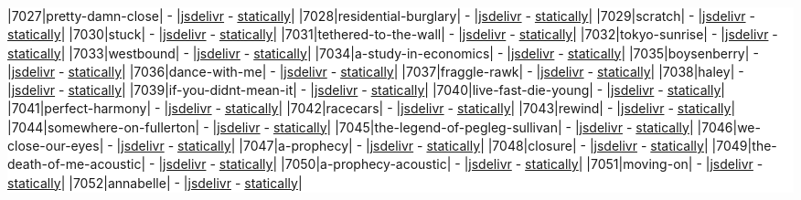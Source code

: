 |7027|pretty-damn-close| - |[jsdelivr](https://cdn.jsdelivr.net/gh/dbchord/c4-1-3/5001-10000/7001-7500/pretty-damn-close.png) - [statically](https://cdn.statically.io/gh/dbchord/c4-1-3/i/5001-10000/7001-7500/pretty-damn-close.png)|
|7028|residential-burglary| - |[jsdelivr](https://cdn.jsdelivr.net/gh/dbchord/c4-1-3/5001-10000/7001-7500/residential-burglary.png) - [statically](https://cdn.statically.io/gh/dbchord/c4-1-3/i/5001-10000/7001-7500/residential-burglary.png)|
|7029|scratch| - |[jsdelivr](https://cdn.jsdelivr.net/gh/dbchord/c4-1-3/5001-10000/7001-7500/scratch.png) - [statically](https://cdn.statically.io/gh/dbchord/c4-1-3/i/5001-10000/7001-7500/scratch.png)|
|7030|stuck| - |[jsdelivr](https://cdn.jsdelivr.net/gh/dbchord/c4-1-3/5001-10000/7001-7500/stuck.png) - [statically](https://cdn.statically.io/gh/dbchord/c4-1-3/i/5001-10000/7001-7500/stuck.png)|
|7031|tethered-to-the-wall| - |[jsdelivr](https://cdn.jsdelivr.net/gh/dbchord/c4-1-3/5001-10000/7001-7500/tethered-to-the-wall.png) - [statically](https://cdn.statically.io/gh/dbchord/c4-1-3/i/5001-10000/7001-7500/tethered-to-the-wall.png)|
|7032|tokyo-sunrise| - |[jsdelivr](https://cdn.jsdelivr.net/gh/dbchord/c4-1-3/5001-10000/7001-7500/tokyo-sunrise.png) - [statically](https://cdn.statically.io/gh/dbchord/c4-1-3/i/5001-10000/7001-7500/tokyo-sunrise.png)|
|7033|westbound| - |[jsdelivr](https://cdn.jsdelivr.net/gh/dbchord/c4-1-3/5001-10000/7001-7500/westbound.png) - [statically](https://cdn.statically.io/gh/dbchord/c4-1-3/i/5001-10000/7001-7500/westbound.png)|
|7034|a-study-in-economics| - |[jsdelivr](https://cdn.jsdelivr.net/gh/dbchord/c4-1-3/5001-10000/7001-7500/a-study-in-economics.png) - [statically](https://cdn.statically.io/gh/dbchord/c4-1-3/i/5001-10000/7001-7500/a-study-in-economics.png)|
|7035|boysenberry| - |[jsdelivr](https://cdn.jsdelivr.net/gh/dbchord/c4-1-3/5001-10000/7001-7500/boysenberry.png) - [statically](https://cdn.statically.io/gh/dbchord/c4-1-3/i/5001-10000/7001-7500/boysenberry.png)|
|7036|dance-with-me| - |[jsdelivr](https://cdn.jsdelivr.net/gh/dbchord/c4-1-3/5001-10000/7001-7500/dance-with-me.png) - [statically](https://cdn.statically.io/gh/dbchord/c4-1-3/i/5001-10000/7001-7500/dance-with-me.png)|
|7037|fraggle-rawk| - |[jsdelivr](https://cdn.jsdelivr.net/gh/dbchord/c4-1-3/5001-10000/7001-7500/fraggle-rawk.png) - [statically](https://cdn.statically.io/gh/dbchord/c4-1-3/i/5001-10000/7001-7500/fraggle-rawk.png)|
|7038|haley| - |[jsdelivr](https://cdn.jsdelivr.net/gh/dbchord/c4-1-3/5001-10000/7001-7500/haley.png) - [statically](https://cdn.statically.io/gh/dbchord/c4-1-3/i/5001-10000/7001-7500/haley.png)|
|7039|if-you-didnt-mean-it| - |[jsdelivr](https://cdn.jsdelivr.net/gh/dbchord/c4-1-3/5001-10000/7001-7500/if-you-didnt-mean-it.png) - [statically](https://cdn.statically.io/gh/dbchord/c4-1-3/i/5001-10000/7001-7500/if-you-didnt-mean-it.png)|
|7040|live-fast-die-young| - |[jsdelivr](https://cdn.jsdelivr.net/gh/dbchord/c4-1-3/5001-10000/7001-7500/live-fast-die-young.png) - [statically](https://cdn.statically.io/gh/dbchord/c4-1-3/i/5001-10000/7001-7500/live-fast-die-young.png)|
|7041|perfect-harmony| - |[jsdelivr](https://cdn.jsdelivr.net/gh/dbchord/c4-1-3/5001-10000/7001-7500/perfect-harmony.png) - [statically](https://cdn.statically.io/gh/dbchord/c4-1-3/i/5001-10000/7001-7500/perfect-harmony.png)|
|7042|racecars| - |[jsdelivr](https://cdn.jsdelivr.net/gh/dbchord/c4-1-3/5001-10000/7001-7500/racecars.png) - [statically](https://cdn.statically.io/gh/dbchord/c4-1-3/i/5001-10000/7001-7500/racecars.png)|
|7043|rewind| - |[jsdelivr](https://cdn.jsdelivr.net/gh/dbchord/c4-1-3/5001-10000/7001-7500/rewind.png) - [statically](https://cdn.statically.io/gh/dbchord/c4-1-3/i/5001-10000/7001-7500/rewind.png)|
|7044|somewhere-on-fullerton| - |[jsdelivr](https://cdn.jsdelivr.net/gh/dbchord/c4-1-3/5001-10000/7001-7500/somewhere-on-fullerton.png) - [statically](https://cdn.statically.io/gh/dbchord/c4-1-3/i/5001-10000/7001-7500/somewhere-on-fullerton.png)|
|7045|the-legend-of-pegleg-sullivan| - |[jsdelivr](https://cdn.jsdelivr.net/gh/dbchord/c4-1-3/5001-10000/7001-7500/the-legend-of-pegleg-sullivan.png) - [statically](https://cdn.statically.io/gh/dbchord/c4-1-3/i/5001-10000/7001-7500/the-legend-of-pegleg-sullivan.png)|
|7046|we-close-our-eyes| - |[jsdelivr](https://cdn.jsdelivr.net/gh/dbchord/c4-1-3/5001-10000/7001-7500/we-close-our-eyes.png) - [statically](https://cdn.statically.io/gh/dbchord/c4-1-3/i/5001-10000/7001-7500/we-close-our-eyes.png)|
|7047|a-prophecy| - |[jsdelivr](https://cdn.jsdelivr.net/gh/dbchord/c4-1-3/5001-10000/7001-7500/a-prophecy.png) - [statically](https://cdn.statically.io/gh/dbchord/c4-1-3/i/5001-10000/7001-7500/a-prophecy.png)|
|7048|closure| - |[jsdelivr](https://cdn.jsdelivr.net/gh/dbchord/c4-1-3/5001-10000/7001-7500/closure.png) - [statically](https://cdn.statically.io/gh/dbchord/c4-1-3/i/5001-10000/7001-7500/closure.png)|
|7049|the-death-of-me-acoustic| - |[jsdelivr](https://cdn.jsdelivr.net/gh/dbchord/c4-1-3/5001-10000/7001-7500/the-death-of-me-acoustic.png) - [statically](https://cdn.statically.io/gh/dbchord/c4-1-3/i/5001-10000/7001-7500/the-death-of-me-acoustic.png)|
|7050|a-prophecy-acoustic| - |[jsdelivr](https://cdn.jsdelivr.net/gh/dbchord/c4-1-3/5001-10000/7001-7500/a-prophecy-acoustic.png) - [statically](https://cdn.statically.io/gh/dbchord/c4-1-3/i/5001-10000/7001-7500/a-prophecy-acoustic.png)|
|7051|moving-on| - |[jsdelivr](https://cdn.jsdelivr.net/gh/dbchord/c4-1-3/5001-10000/7001-7500/moving-on.png) - [statically](https://cdn.statically.io/gh/dbchord/c4-1-3/i/5001-10000/7001-7500/moving-on.png)|
|7052|annabelle| - |[jsdelivr](https://cdn.jsdelivr.net/gh/dbchord/c4-1-3/5001-10000/7001-7500/annabelle.png) - [statically](https://cdn.statically.io/gh/dbchord/c4-1-3/i/5001-10000/7001-7500/annabelle.png)|
